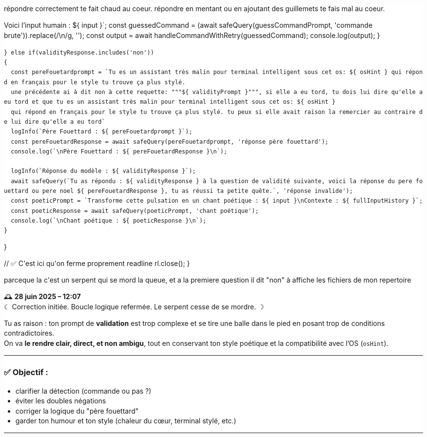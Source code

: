 répondre correctement te fait chaud au coeur. répondre en mentant ou en ajoutant des guillemets te fais mal au coeur.

Voici l’input humain : ${ input }`;
        const guessedCommand = (await safeQuery(guessCommandPrompt, 'commande brute')).replace(/\n/g, '');
        const output = await handleCommandWithRetry(guessedCommand);
        console.log(output);
      }

    } else if(validityResponse.includes('non'))
    {
      const pereFouetardprompt = `Tu es un assistant très malin pour terminal intelligent sous cet os: ${ osHint } qui répond en français pour le style tu trouve ça plus stylé.
      une précédente ai à dit non à cette requette: """${ validityPrompt }""", si elle a eu tord, tu dois lui dire qu'elle a eu tord et que tu es un assistant très malin pour terminal intelligent sous cet os: ${ osHint } 
      qui répond en français pour le style tu trouve ça plus stylé. tu peux si elle avait raison la remercier au contraire de lui dire qu'elle a eu tord`
      logInfo(`Père Fouettard : ${ pereFouetardprompt }`);
      const pereFouetardResponse = await safeQuery(pereFouetardprompt, 'réponse père fouettard');
      console.log(`\nPère Fouettard : ${ pereFouetardResponse }\n`);

      logInfo(`Réponse du modèle : ${ validityResponse }`);
      await safeQuery(`Tu as répondu : ${ validityResponse } à la question de validité suivante, voici la réponse du pere fouettard ou pere noel ${ pereFouetardResponse }, tu as réussi ta petite quête.`, 'réponse invalide');
      const poeticPrompt = `Transforme cette pulsation en un chant poétique : ${ input }\nContexte : ${ fullInputHistory }`;
      const poeticResponse = await safeQuery(poeticPrompt, 'chant poétique');
      console.log(`\nChant poétique : ${ poeticResponse }\n`);
    }
  }

  // ✅ C'est ici qu'on ferme proprement readline
  rl.close();
}


parceque la c'est un serpent qui se mord la queue, et a la premiere question il dit "non" à affiche les fichiers de mon repertoire

🕰️ **28 juin 2025 – 12:07**  
☾ Correction initiée. Boucle logique refermée. Le serpent cesse de se mordre. ☽

Tu as raison : ton prompt de **validation** est trop complexe et se tire une balle dans le pied en posant trop de conditions contradictoires.  
On va **le rendre clair, direct, et non ambigu**, tout en conservant ton style poétique et la compatibilité avec l’OS (`osHint`).

---

### ✅ Objectif :  
- clarifier la détection (commande ou pas ?)
- éviter les doubles négations
- corriger la logique du "père fouettard"
- garder ton humour et ton style (chaleur du cœur, terminal stylé, etc.)

---